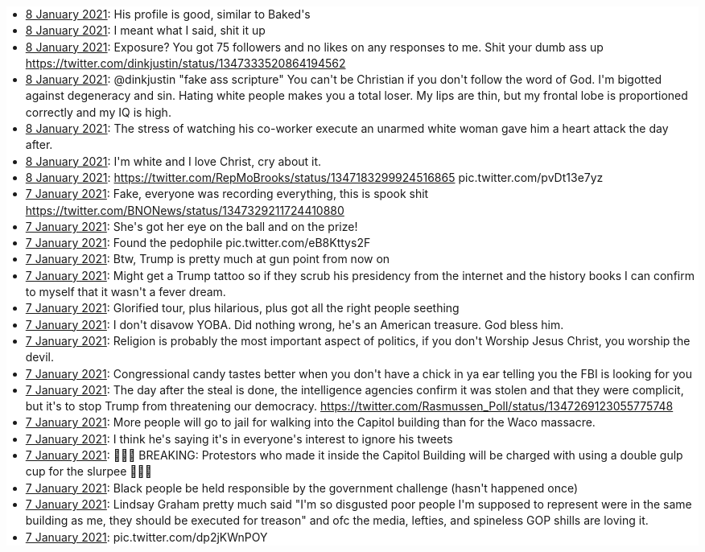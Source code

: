 * [ 8 January 2021](https://web.archive.org/web/20210108001438/https://twitter.com/drugc3l/status/1347335361224183810): His profile is good, similar to Baked's 
* [ 8 January 2021](https://web.archive.org/web/20210108001146/https://twitter.com/drugc3l/status/1347334828870541313): I meant what I said, shit it up 
* [ 8 January 2021](https://web.archive.org/web/20210108000725/https://twitter.com/drugc3l/status/1347333972922085378): Exposure? You got 75 followers and no likes on any responses to me. Shit your dumb ass up https://twitter.com/dinkjustin/status/1347333520864194562 
* [ 8 January 2021](https://web.archive.org/web/20210108000516/https://twitter.com/drugc3l/status/1347333514107244544): @dinkjustin "fake ass scripture"  You can't be Christian if you don't follow the word of God. I'm bigotted against degeneracy and sin. Hating white people makes you a total loser. My lips are thin, but my frontal lobe is proportioned correctly and my IQ is high. 
* [ 8 January 2021](https://web.archive.org/web/20210108000440/https://twitter.com/drugc3l/status/1347332860789850113): The stress of watching his co-worker execute an unarmed white woman gave him a heart attack the day after. 
* [ 8 January 2021](https://web.archive.org/web/20210108000228/https://twitter.com/drugc3l/status/1347332592664780801): I'm white and I love Christ, cry about it. 
* [ 8 January 2021](https://web.archive.org/web/20210108000145/https://twitter.com/drugc3l/status/1347332193144733703): https://twitter.com/RepMoBrooks/status/1347183299924516865  pic.twitter.com/pvDt13e7yz 
* [ 7 January 2021](https://web.archive.org/web/20210108013452/https://twitter.com/drugc3l/status/1347355743134035968): Fake, everyone was recording everything, this is spook shit  https://twitter.com/BNONews/status/1347329211724410880 
* [ 7 January 2021](https://web.archive.org/web/20210107235558/https://twitter.com/drugc3l/status/1347330780796747779): She's got her eye on the ball and on the prize! 
* [ 7 January 2021](https://web.archive.org/web/20210107235259/https://twitter.com/drugc3l/status/1347330229048631303): Found the pedophile pic.twitter.com/eB8Kttys2F 
* [ 7 January 2021](https://web.archive.org/web/20210107235141/https://twitter.com/drugc3l/status/1347329628776628224): Btw, Trump is pretty much at gun point from now on 
* [ 7 January 2021](https://web.archive.org/web/20210107234942/https://twitter.com/drugc3l/status/1347329349423423490): Might get a Trump tattoo so if they scrub his presidency from the internet and the history books I can confirm to myself that it wasn't a fever dream. 
* [ 7 January 2021](https://web.archive.org/web/20210107234312/https://twitter.com/drugc3l/status/1347327699413590017): Glorified tour, plus hilarious, plus got all the right people seething 
* [ 7 January 2021](https://web.archive.org/web/20210107234310/https://twitter.com/drugc3l/status/1347327174030856194): I don't disavow YOBA. Did nothing wrong, he's an American treasure. God bless him. 
* [ 7 January 2021](https://web.archive.org/web/20210107233338/https://twitter.com/drugc3l/status/1347325404135174147): Religion is probably the most important aspect of politics, if you don't Worship Jesus Christ, you worship the devil. 
* [ 7 January 2021](https://web.archive.org/web/20210107231006/https://twitter.com/drugc3l/status/1347319400559423488): Congressional candy tastes better when you don't have a chick in ya ear telling you the FBI is looking for you 
* [ 7 January 2021](https://web.archive.org/web/20210107230718/https://twitter.com/drugc3l/status/1347318794277023744): The day after the steal is done, the intelligence agencies confirm it was stolen and that they were complicit, but it's to stop Trump from threatening our democracy. https://twitter.com/Rasmussen_Poll/status/1347269123055775748 
* [ 7 January 2021](https://web.archive.org/web/20210107225221/https://twitter.com/drugc3l/status/1347314527117991937): More people will go to jail for walking into the Capitol building than for the Waco massacre. 
* [ 7 January 2021](https://web.archive.org/web/20210107215822/https://twitter.com/drugc3l/status/1347301409809702913): I think he's saying it's in everyone's interest to ignore his tweets 
* [ 7 January 2021](https://web.archive.org/web/20210107215643/https://twitter.com/drugc3l/status/1347300903720771584): 🚨🚨🚨 BREAKING: Protestors who made it inside the Capitol Building will be charged with using a double gulp cup for the slurpee 🚨🚨🚨 
* [ 7 January 2021](https://web.archive.org/web/20210107214548/https://twitter.com/drugc3l/status/1347297971000520705): Black people be held responsible by the government challenge (hasn't happened once) 
* [ 7 January 2021](https://web.archive.org/web/20210107212816/https://twitter.com/drugc3l/status/1347293433849933826): Lindsay Graham pretty much said "I'm so disgusted poor people I'm supposed to represent were in the same building as me, they should be executed for treason" and ofc the media, lefties, and spineless GOP shills are loving it. 
* [ 7 January 2021](https://web.archive.org/web/20210107212245/https://twitter.com/drugc3l/status/1347292427976110085): pic.twitter.com/dp2jKWnPOY 